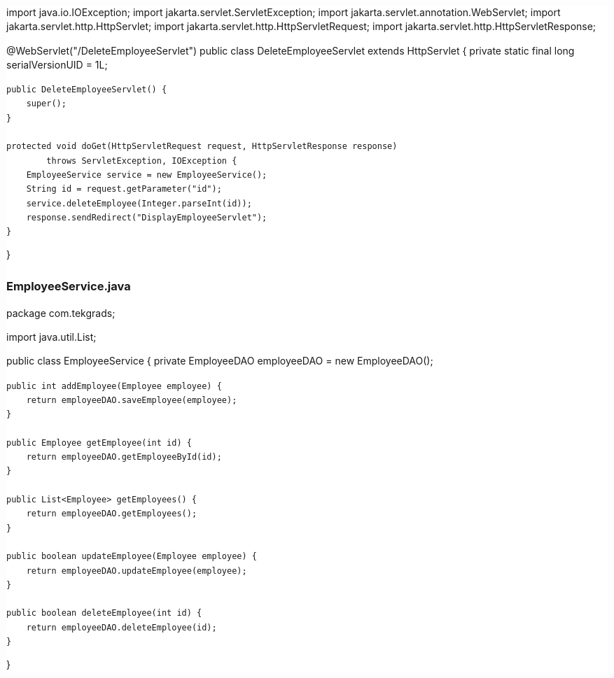 import java.io.IOException;
import jakarta.servlet.ServletException;
import jakarta.servlet.annotation.WebServlet;
import jakarta.servlet.http.HttpServlet;
import jakarta.servlet.http.HttpServletRequest;
import jakarta.servlet.http.HttpServletResponse;

@WebServlet("/DeleteEmployeeServlet")
public class DeleteEmployeeServlet extends HttpServlet {
    private static final long serialVersionUID = 1L;

    public DeleteEmployeeServlet() {
        super();
    }

    protected void doGet(HttpServletRequest request, HttpServletResponse response)
            throws ServletException, IOException {
        EmployeeService service = new EmployeeService();
        String id = request.getParameter("id");
        service.deleteEmployee(Integer.parseInt(id));
        response.sendRedirect("DisplayEmployeeServlet");
    }
}

### EmployeeService.java
package com.tekgrads;

import java.util.List;

public class EmployeeService {
    private EmployeeDAO employeeDAO = new EmployeeDAO();

    public int addEmployee(Employee employee) {
        return employeeDAO.saveEmployee(employee);
    }

    public Employee getEmployee(int id) {
        return employeeDAO.getEmployeeById(id);
    }

    public List<Employee> getEmployees() {
        return employeeDAO.getEmployees();
    }

    public boolean updateEmployee(Employee employee) {
        return employeeDAO.updateEmployee(employee);
    }

    public boolean deleteEmployee(int id) {
        return employeeDAO.deleteEmployee(id);
    }
}
